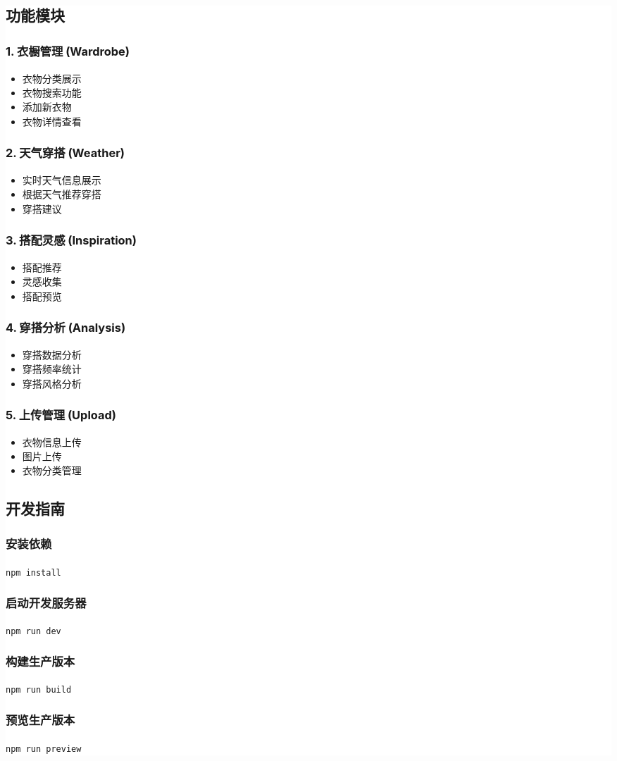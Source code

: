## 功能模块

### 1. 衣橱管理 (Wardrobe)
- 衣物分类展示
- 衣物搜索功能
- 添加新衣物
- 衣物详情查看

### 2. 天气穿搭 (Weather)
- 实时天气信息展示
- 根据天气推荐穿搭
- 穿搭建议

### 3. 搭配灵感 (Inspiration)
- 搭配推荐
- 灵感收集
- 搭配预览

### 4. 穿搭分析 (Analysis)
- 穿搭数据分析
- 穿搭频率统计
- 穿搭风格分析

### 5. 上传管理 (Upload)
- 衣物信息上传
- 图片上传
- 衣物分类管理

## 开发指南

### 安装依赖
```bash
npm install
```

### 启动开发服务器
```bash
npm run dev
```

### 构建生产版本
```bash
npm run build
```

### 预览生产版本
```bash
npm run preview
```

